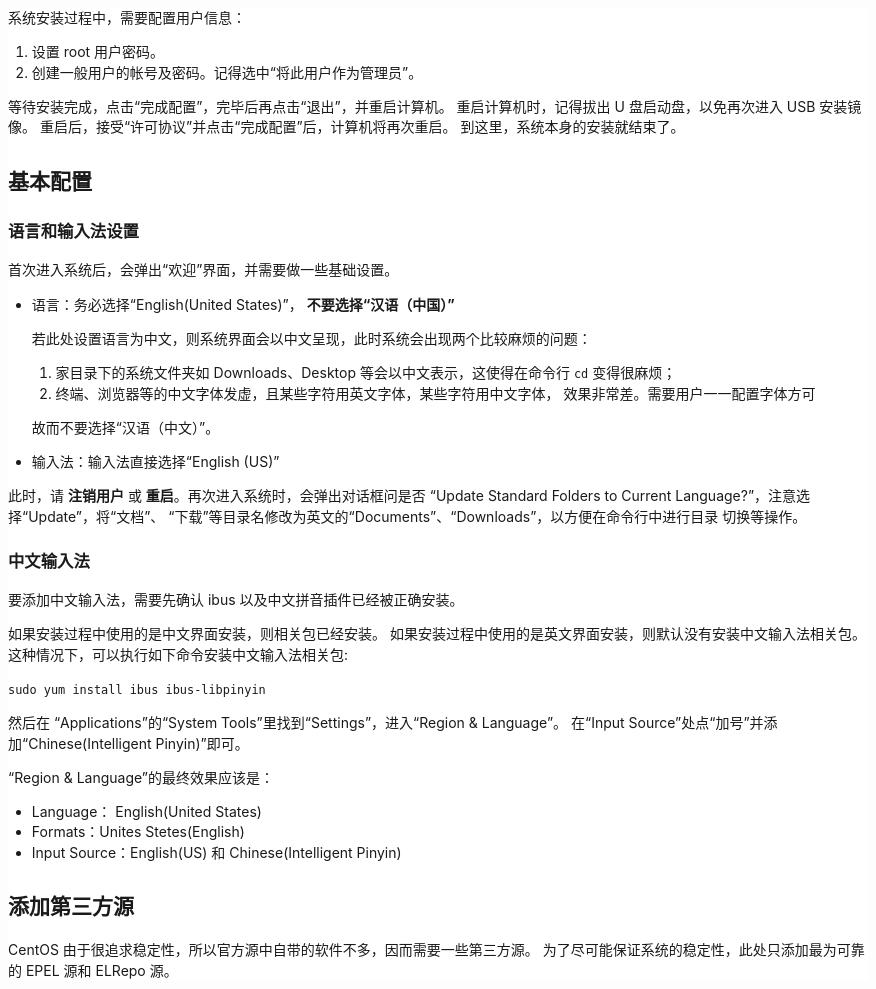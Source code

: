系统安装过程中，需要配置用户信息：

1. 设置 root 用户密码。
2. 创建一般用户的帐号及密码。记得选中“将此用户作为管理员”。

等待安装完成，点击“完成配置”，完毕后再点击“退出”，并重启计算机。
重启计算机时，记得拔出 U 盘启动盘，以免再次进入 USB 安装镜像。
重启后，接受“许可协议”并点击“完成配置”后，计算机将再次重启。
到这里，系统本身的安装就结束了。

## 基本配置

### 语言和输入法设置

首次进入系统后，会弹出“欢迎”界面，并需要做一些基础设置。

-   语言：务必选择“English(United States)”， **不要选择“汉语（中国）”**

    若此处设置语言为中文，则系统界面会以中文呈现，此时系统会出现两个比较麻烦的问题：

    1.  家目录下的系统文件夹如 Downloads、Desktop 等会以中文表示，这使得在命令行
        `cd` 变得很麻烦；
    2.  终端、浏览器等的中文字体发虚，且某些字符用英文字体，某些字符用中文字体，
        效果非常差。需要用户一一配置字体方可

    故而不要选择“汉语（中文）”。

-   输入法：输入法直接选择“English (US)”

此时，请 **注销用户** 或 **重启**。再次进入系统时，会弹出对话框问是否
“Update Standard Folders to Current Language?”，注意选择“Update”，将“文档”、
“下载”等目录名修改为英文的“Documents”、“Downloads”，以方便在命令行中进行目录
切换等操作。

### 中文输入法

要添加中文输入法，需要先确认 ibus 以及中文拼音插件已经被正确安装。

如果安装过程中使用的是中文界面安装，则相关包已经安装。
如果安装过程中使用的是英文界面安装，则默认没有安装中文输入法相关包。
这种情况下，可以执行如下命令安装中文输入法相关包:

    sudo yum install ibus ibus-libpinyin

然后在 “Applications”的“System Tools”里找到“Settings”，进入“Region & Language”。
在“Input Source”处点“加号”并添加“Chinese(Intelligent Pinyin)”即可。

“Region & Language”的最终效果应该是：

- Language： English(United States)
- Formats：Unites Stetes(English)
- Input Source：English(US) 和 Chinese(Intelligent Pinyin)

## 添加第三方源

CentOS 由于很追求稳定性，所以官方源中自带的软件不多，因而需要一些第三方源。
为了尽可能保证系统的稳定性，此处只添加最为可靠的 EPEL 源和 ELRepo 源。
